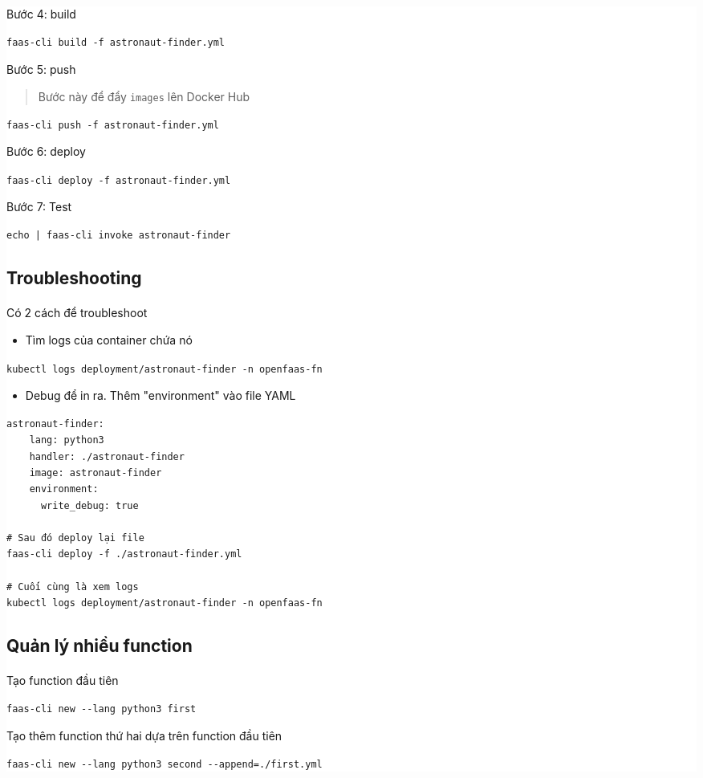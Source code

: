 Bước 4: build
```
faas-cli build -f astronaut-finder.yml
```

Bước 5: push

> Bước này để đẩy `images` lên Docker Hub
```
faas-cli push -f astronaut-finder.yml
```

Bước 6: deploy
```
faas-cli deploy -f astronaut-finder.yml
```

Bước 7: Test
```
echo | faas-cli invoke astronaut-finder
```

## Troubleshooting
Có 2 cách để troubleshoot
- Tìm logs của container chứa nó
  
```
kubectl logs deployment/astronaut-finder -n openfaas-fn
```

- Debug để in ra. Thêm "environment" vào file YAML

```
astronaut-finder:
    lang: python3
    handler: ./astronaut-finder
    image: astronaut-finder
    environment:
      write_debug: true

# Sau đó deploy lại file
faas-cli deploy -f ./astronaut-finder.yml

# Cuối cùng là xem logs
kubectl logs deployment/astronaut-finder -n openfaas-fn
```

## Quản lý nhiều function

Tạo function đầu tiên
```
faas-cli new --lang python3 first
```

Tạo thêm function thứ hai dựa trên function đầu tiên
```
faas-cli new --lang python3 second --append=./first.yml
```
